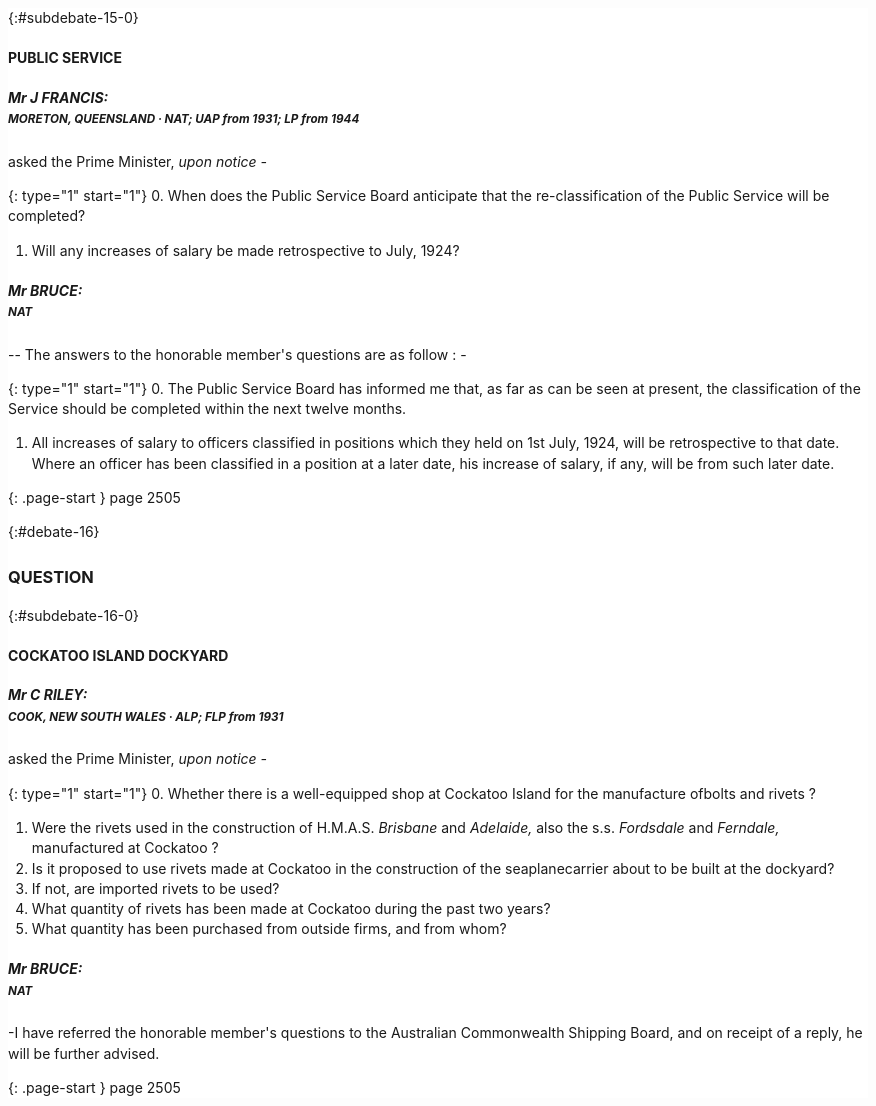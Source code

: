 {:#subdebate-15-0}
#### PUBLIC SERVICE

##### Mr J FRANCIS:<br><small class="text-muted">MORETON, QUEENSLAND &middot; NAT; UAP from 1931; LP from 1944</small>

asked the Prime Minister,  *upon notice -* 

{: type="1" start="1"}
0. When does the Public Service Board anticipate that the re-classification of the Public Service will be completed? 
1. Will any increases of salary be made retrospective to July, 1924? 

##### Mr BRUCE:<br><small class="text-muted">NAT</small>

-- The answers to the honorable member's questions are as follow :  - 

{: type="1" start="1"}
0. The Public Service Board has informed me that, as far as can be seen at present, the classification of the Service should be completed within the next twelve months. 
1. All increases of salary to officers classified in positions which they held on 1st July, 1924, will be retrospective to that date. Where an officer has been classified in a position at a later date, his increase of salary, if any, will be from such later date. 

{: .page-start }
page 2505

{:#debate-16}
### QUESTION

{:#subdebate-16-0}
#### COCKATOO ISLAND DOCKYARD

##### Mr C RILEY:<br><small class="text-muted">COOK, NEW SOUTH WALES &middot; ALP; FLP from 1931</small>

asked the Prime Minister,  *upon notice -* 

{: type="1" start="1"}
0. Whether there is a well-equipped shop at Cockatoo Island for the manufacture ofbolts and rivets ? 
1. Were the rivets used in the construction of H.M.A.S.  *Brisbane*  and  *Adelaide,*  also the s.s.  *Fordsdale*  and  *Ferndale,*  manufactured at Cockatoo ? 
2. Is it proposed to use rivets made at Cockatoo in the construction of the seaplanecarrier about to be built at the dockyard? 
3. If not, are imported rivets to be used? 
4. What quantity of rivets has been made at Cockatoo during the past two years? 
5. What quantity has been purchased from outside firms, and from whom? 

##### Mr BRUCE:<br><small class="text-muted">NAT</small>

-I have referred the honorable member's questions to the Australian Commonwealth Shipping Board, and on receipt of a reply, he will be further advised. 

{: .page-start }
page 2505
